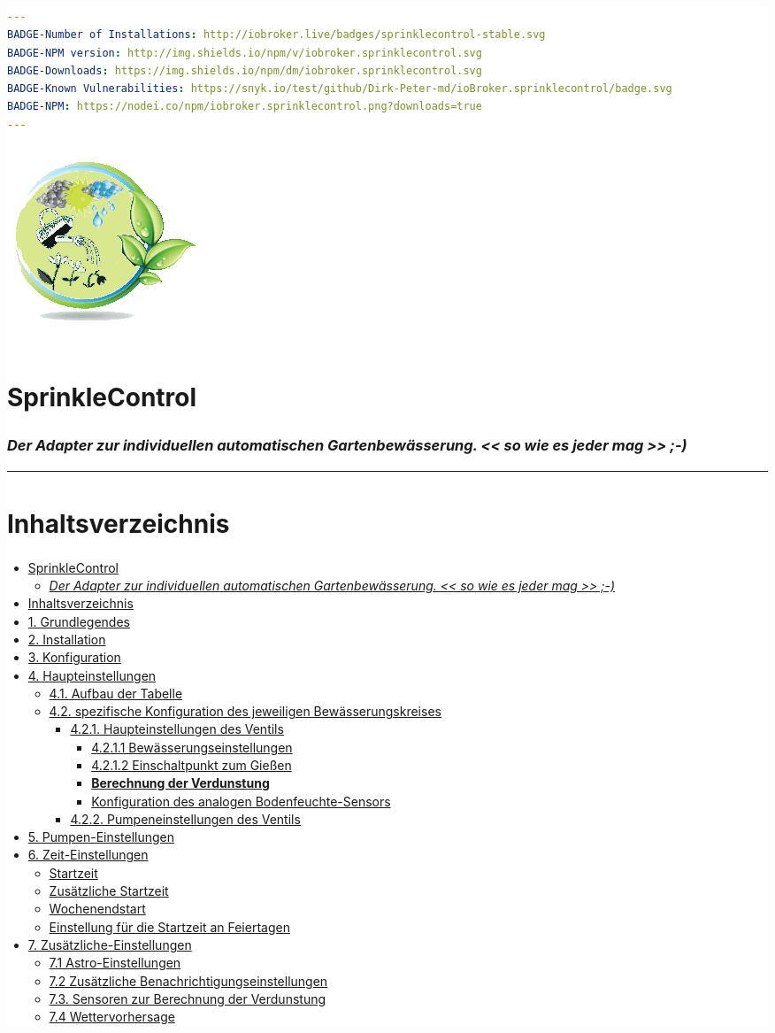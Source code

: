 ```yaml
---
BADGE-Number of Installations: http://iobroker.live/badges/sprinklecontrol-stable.svg
BADGE-NPM version: http://img.shields.io/npm/v/iobroker.sprinklecontrol.svg
BADGE-Downloads: https://img.shields.io/npm/dm/iobroker.sprinklecontrol.svg
BADGE-Known Vulnerabilities: https://snyk.io/test/github/Dirk-Peter-md/ioBroker.sprinklecontrol/badge.svg
BADGE-NPM: https://nodei.co/npm/iobroker.sprinklecontrol.png?downloads=true
---
```

![Logo](img/sprinklecontrol.png)
# SprinkleControl
### *Der Adapter zur individuellen automatischen Gartenbewässerung. << so wie es jeder mag >> ;-)*


---

<a id="inhaltsverzeichnis"></a>
# Inhaltsverzeichnis 
- [SprinkleControl](#sprinklecontrol)
    - [*Der Adapter zur individuellen automatischen Gartenbewässerung. \<\< so wie es jeder mag \>\> ;-)*](#der-adapter-zur-individuellen-automatischen-gartenbewässerung--so-wie-es-jeder-mag---)
- [Inhaltsverzeichnis](#inhaltsverzeichnis)
- [1. Grundlegendes](#1-grundlegendes)
- [2. Installation](#2-installation)
- [3. Konfiguration](#3-konfiguration)
- [4. Haupteinstellungen](#4-haupteinstellungen)
  - [4.1. Aufbau der Tabelle](#41-aufbau-der-tabelle)
  - [4.2. spezifische Konfiguration des jeweiligen Bewässerungskreises](#42-spezifische-konfiguration-des-jeweiligen-bewässerungskreises)
    - [4.2.1. Haupteinstellungen des Ventils](#421-haupteinstellungen-des-ventils)
      - [4.2.1.1 Bewässerungseinstellungen](#4211-bewässerungseinstellungen)
      - [4.2.1.2 Einschaltpunkt zum Gießen](#4212-einschaltpunkt-zum-gießen)
      - [**Berechnung der Verdunstung**](#berechnung-der-verdunstung)
      - [Konfiguration des analogen Bodenfeuchte-Sensors](#konfiguration-des-analogen-bodenfeuchte-sensors)
    - [4.2.2. Pumpeneinstellungen des Ventils](#422-pumpeneinstellungen-des-ventils)
- [5. Pumpen-Einstellungen](#5-pumpen-einstellungen)
- [6. Zeit-Einstellungen](#6-zeit-einstellungen)
  - [Startzeit](#startzeit)
  - [Zusätzliche Startzeit](#zusätzliche-startzeit)
  - [Wochenendstart](#wochenendstart)
  - [Einstellung für die Startzeit an Feiertagen](#einstellung-für-die-startzeit-an-feiertagen)
- [7. Zusätzliche-Einstellungen](#7-zusätzliche-einstellungen)
  - [7.1 Astro-Einstellungen](#71-astro-einstellungen)
  - [7.2 Zusätzliche Benachrichtigungseinstellungen](#72-zusätzliche-benachrichtigungseinstellungen)
  - [7.3. Sensoren zur Berechnung der Verdunstung](#73-sensoren-zur-berechnung-der-verdunstung)
  - [7.4 Wettervorhersage](#74-wettervorhersage)